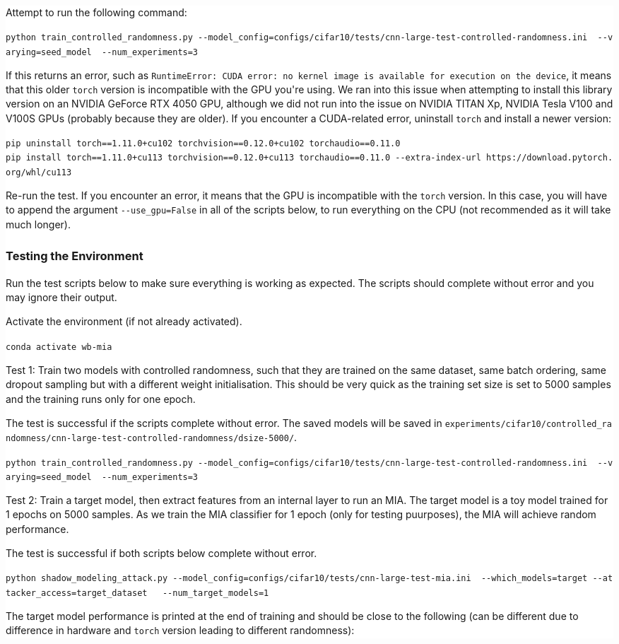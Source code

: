 Attempt to run the following command:

```
python train_controlled_randomness.py --model_config=configs/cifar10/tests/cnn-large-test-controlled-randomness.ini  --varying=seed_model  --num_experiments=3
```

If this returns an error, such as `RuntimeError: CUDA error: no kernel image is available for execution on the device`, it means that this older `torch` version is incompatible with the GPU you're using. We ran into this issue when attempting to install this library version on an NVIDIA GeForce RTX 4050 GPU, although we did not run into the issue on NVIDIA TITAN Xp, NVIDIA Tesla V100 and V100S GPUs (probably because they are older). If you encounter a CUDA-related  error, uninstall `torch` and install a newer version:

```
pip uninstall torch==1.11.0+cu102 torchvision==0.12.0+cu102 torchaudio==0.11.0 
pip install torch==1.11.0+cu113 torchvision==0.12.0+cu113 torchaudio==0.11.0 --extra-index-url https://download.pytorch.org/whl/cu113
```

Re-run the test. If you encounter an error, it means that the GPU is incompatible with the `torch` version. In this case, you will have to append the argument `--use_gpu=False` in all of the scripts below, to run everything on the CPU (not recommended as it will take much longer).

### Testing the Environment
Run the test scripts below to make sure everything is working as expected. The scripts should complete without error and you may ignore their output.

Activate the environment (if not already activated).
```
conda activate wb-mia
```

Test 1: Train two models with controlled randomness, such that they are trained on the same dataset, same batch ordering, same dropout sampling but with a different weight initialisation. This should be very quick as the training set size is set to 5000 samples and the training runs only for one epoch. 

The test is successful if the scripts complete without error. The saved models will be saved in  ```experiments/cifar10/controlled_randomness/cnn-large-test-controlled-randomness/dsize-5000/```.

```
python train_controlled_randomness.py --model_config=configs/cifar10/tests/cnn-large-test-controlled-randomness.ini  --varying=seed_model  --num_experiments=3
```

Test 2: Train a target model, then extract features from an internal layer to run an MIA. The target model is a toy model trained for 1 epochs on 5000 samples. As we train the MIA classifier for 1 epoch (only for testing puurposes), the MIA will achieve random performance. 

The test is successful if both scripts below complete without error.

```
python shadow_modeling_attack.py --model_config=configs/cifar10/tests/cnn-large-test-mia.ini  --which_models=target --attacker_access=target_dataset   --num_target_models=1
```

The target model performance is printed at the end of training and should be close to the following (can be different due to difference in hardware and `torch` version leading to different randomness):
